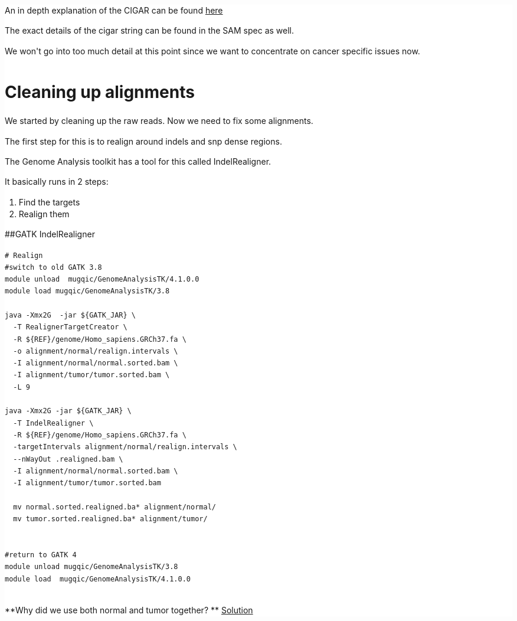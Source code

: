 An in depth explanation of the CIGAR can be found [here](http://genome.sph.umich.edu/wiki/SAM)

The exact details of the cigar string can be found in the SAM spec as well.


We won't go into too much detail at this point since we want to concentrate on cancer specific issues now.


# Cleaning up alignments
We started by cleaning up the raw reads. Now we need to fix some alignments.

The first step for this is to realign around indels and snp dense regions.

The Genome Analysis toolkit has a tool for this called IndelRealigner.

It basically runs in 2 steps:
 
   1. Find the targets
   2. Realign them
	

##GATK IndelRealigner

```{.bash}
# Realign
#switch to old GATK 3.8
module unload  mugqic/GenomeAnalysisTK/4.1.0.0
module load mugqic/GenomeAnalysisTK/3.8

java -Xmx2G  -jar ${GATK_JAR} \
  -T RealignerTargetCreator \
  -R ${REF}/genome/Homo_sapiens.GRCh37.fa \
  -o alignment/normal/realign.intervals \
  -I alignment/normal/normal.sorted.bam \
  -I alignment/tumor/tumor.sorted.bam \
  -L 9

java -Xmx2G -jar ${GATK_JAR} \
  -T IndelRealigner \
  -R ${REF}/genome/Homo_sapiens.GRCh37.fa \
  -targetIntervals alignment/normal/realign.intervals \
  --nWayOut .realigned.bam \
  -I alignment/normal/normal.sorted.bam \
  -I alignment/tumor/tumor.sorted.bam

  mv normal.sorted.realigned.ba* alignment/normal/
  mv tumor.sorted.realigned.ba* alignment/tumor/


#return to GATK 4
module unload mugqic/GenomeAnalysisTK/3.8
module load  mugqic/GenomeAnalysisTK/4.1.0.0
  
```
**Why did we use both normal and tumor together? ** [Solution](solutions/_realign3.md)
